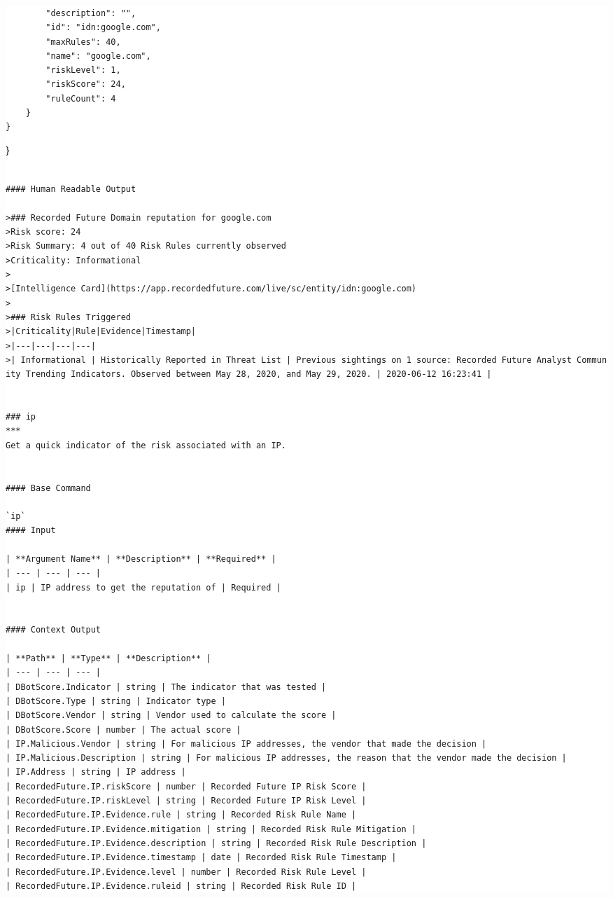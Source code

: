             "description": "",
            "id": "idn:google.com",
            "maxRules": 40,
            "name": "google.com",
            "riskLevel": 1,
            "riskScore": 24,
            "ruleCount": 4
        }
    }
}
```

#### Human Readable Output

>### Recorded Future Domain reputation for google.com
>Risk score: 24
>Risk Summary: 4 out of 40 Risk Rules currently observed
>Criticality: Informational
>
>[Intelligence Card](https://app.recordedfuture.com/live/sc/entity/idn:google.com)
>
>### Risk Rules Triggered
>|Criticality|Rule|Evidence|Timestamp|
>|---|---|---|---|
>| Informational | Historically Reported in Threat List | Previous sightings on 1 source: Recorded Future Analyst Community Trending Indicators. Observed between May 28, 2020, and May 29, 2020. | 2020-06-12 16:23:41 |


### ip
***
Get a quick indicator of the risk associated with an IP.


#### Base Command

`ip`
#### Input

| **Argument Name** | **Description** | **Required** |
| --- | --- | --- |
| ip | IP address to get the reputation of | Required | 


#### Context Output

| **Path** | **Type** | **Description** |
| --- | --- | --- |
| DBotScore.Indicator | string | The indicator that was tested | 
| DBotScore.Type | string | Indicator type | 
| DBotScore.Vendor | string | Vendor used to calculate the score | 
| DBotScore.Score | number | The actual score | 
| IP.Malicious.Vendor | string | For malicious IP addresses, the vendor that made the decision | 
| IP.Malicious.Description | string | For malicious IP addresses, the reason that the vendor made the decision | 
| IP.Address | string | IP address | 
| RecordedFuture.IP.riskScore | number | Recorded Future IP Risk Score | 
| RecordedFuture.IP.riskLevel | string | Recorded Future IP Risk Level | 
| RecordedFuture.IP.Evidence.rule | string | Recorded Risk Rule Name | 
| RecordedFuture.IP.Evidence.mitigation | string | Recorded Risk Rule Mitigation | 
| RecordedFuture.IP.Evidence.description | string | Recorded Risk Rule Description | 
| RecordedFuture.IP.Evidence.timestamp | date | Recorded Risk Rule Timestamp | 
| RecordedFuture.IP.Evidence.level | number | Recorded Risk Rule Level | 
| RecordedFuture.IP.Evidence.ruleid | string | Recorded Risk Rule ID | 
```